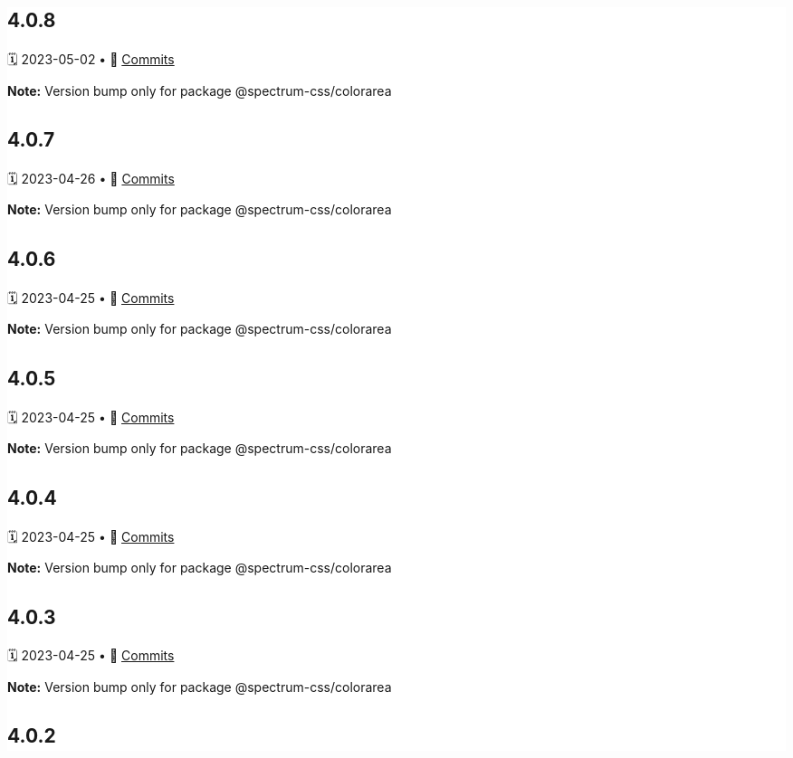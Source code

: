 ## 4.0.8

🗓 2023-05-02 • 📝 [Commits](https://github.com/adobe/spectrum-css/compare/@spectrum-css/colorarea@4.0.7...@spectrum-css/colorarea@4.0.8)

**Note:** Version bump only for package @spectrum-css/colorarea

<a name="4.0.7"></a>

## 4.0.7

🗓 2023-04-26 • 📝 [Commits](https://github.com/adobe/spectrum-css/compare/@spectrum-css/colorarea@4.0.6...@spectrum-css/colorarea@4.0.7)

**Note:** Version bump only for package @spectrum-css/colorarea

<a name="4.0.6"></a>

## 4.0.6

🗓 2023-04-25 • 📝 [Commits](https://github.com/adobe/spectrum-css/compare/@spectrum-css/colorarea@4.0.4...@spectrum-css/colorarea@4.0.6)

**Note:** Version bump only for package @spectrum-css/colorarea

<a name="4.0.5"></a>

## 4.0.5

🗓 2023-04-25 • 📝 [Commits](https://github.com/adobe/spectrum-css/compare/@spectrum-css/colorarea@4.0.4...@spectrum-css/colorarea@4.0.5)

**Note:** Version bump only for package @spectrum-css/colorarea

<a name="4.0.4"></a>

## 4.0.4

🗓 2023-04-25 • 📝 [Commits](https://github.com/adobe/spectrum-css/compare/@spectrum-css/colorarea@4.0.3...@spectrum-css/colorarea@4.0.4)

**Note:** Version bump only for package @spectrum-css/colorarea

<a name="4.0.3"></a>

## 4.0.3

🗓 2023-04-25 • 📝 [Commits](https://github.com/adobe/spectrum-css/compare/@spectrum-css/colorarea@4.0.2...@spectrum-css/colorarea@4.0.3)

**Note:** Version bump only for package @spectrum-css/colorarea

<a name="4.0.2"></a>

## 4.0.2
